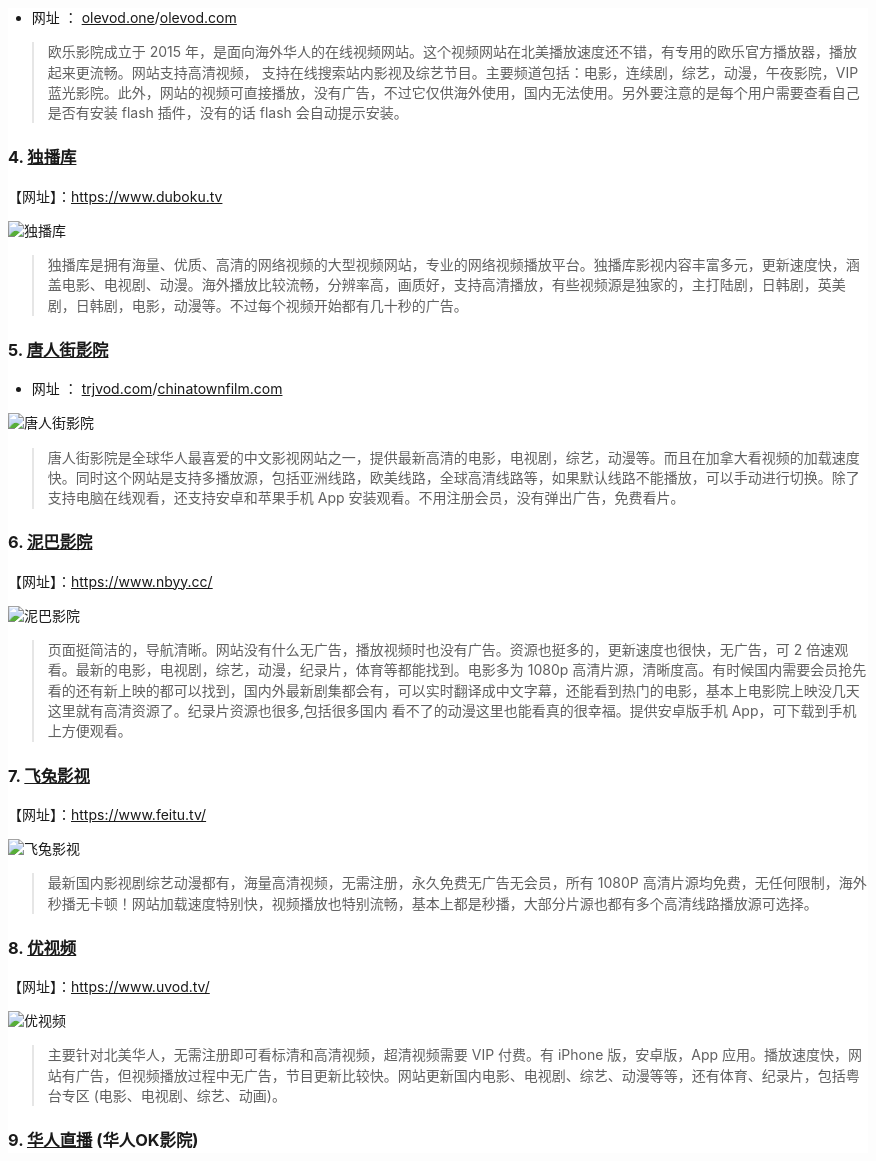 - 网址 ： [olevod.one](https://www.olevod.one/)/[olevod.com](https://www.olevod.com/)

> 欧乐影院成立于 2015 年，是面向海外华人的在线视频网站。这个视频网站在北美播放速度还不错，有专用的欧乐官方播放器，播放起来更流畅。网站支持高清视频， 支持在线搜索站内影视及综艺节目。主要频道包括：电影，连续剧，综艺，动漫，午夜影院，VIP 蓝光影院。此外，网站的视频可直接播放，没有广告，不过它仅供海外使用，国内无法使用。另外要注意的是每个用户需要查看自己是否有安装 flash 插件，没有的话 flash 会自动提示安装。

### 4. [独播库](https://www.duboku.tv/)

【网址】：https://www.duboku.tv

![独播库](https://cdn.jsdelivr.net/gh/niceao/img/2024/12/13/605817.webp)

> 独播库是拥有海量、优质、高清的网络视频的大型视频网站，专业的网络视频播放平台。独播库影视内容丰富多元，更新速度快，涵盖电影、电视剧、动漫。海外播放比较流畅，分辨率高，画质好，支持高清播放，有些视频源是独家的，主打陆剧，日韩剧，英美剧，日韩剧，电影，动漫等。不过每个视频开始都有几十秒的广告。

### 5. [唐人街影院](https://www.trjvod.com/)

- 网址 ： [trjvod.com](https://www.trjvod.com/)/[chinatownfilm.com](https://www.chinatownfilm.com/)

![唐人街影院](https://cdn.jsdelivr.net/gh/niceao/img/2024/12/13/773410.webp)

> 唐人街影院是全球华人最喜爱的中文影视网站之一，提供最新高清的电影，电视剧，综艺，动漫等。而且在加拿大看视频的加载速度快。同时这个网站是支持多播放源，包括亚洲线路，欧美线路，全球高清线路等，如果默认线路不能播放，可以手动进行切换。除了支持电脑在线观看，还支持安卓和苹果手机 App 安装观看。不用注册会员，没有弹出广告，免费看片。

### 6. [泥巴影院](https://www.nbyy.cc/)

【网址】：https://www.nbyy.cc/

![泥巴影院](https://cdn.jsdelivr.net/gh/niceao/img/2024/12/13/269186.webp)

> 页面挺简洁的，导航清晰。网站没有什么无广告，播放视频时也没有广告。资源也挺多的，更新速度也很快，无广告，可 2 倍速观看。最新的电影，电视剧，综艺，动漫，纪录片，体育等都能找到。电影多为 1080p 高清片源，清晰度高。有时候国内需要会员抢先看的还有新上映的都可以找到，国内外最新剧集都会有，可以实时翻译成中文字幕，还能看到热门的电影，基本上电影院上映没几天这里就有高清资源了。纪录片资源也很多,包括很多国内 看不了的动漫这里也能看真的很幸福。提供安卓版手机 App，可下载到手机上方便观看。

### 7. [飞兔影视](https://www.feitu.tv/)

【网址】：https://www.feitu.tv/

![飞兔影视](https://cdn.jsdelivr.net/gh/niceao/img/2024/12/13/117234.webp)

> 最新国内影视剧综艺动漫都有，海量高清视频，无需注册，永久免费无广告无会员，所有 1080P 高清片源均免费，无任何限制，海外秒播无卡顿！网站加载速度特别快，视频播放也特别流畅，基本上都是秒播，大部分片源也都有多个高清线路播放源可选择。

### 8. [优视频](https://www.uvod.tv/)

【网址】：https://www.uvod.tv/

![优视频](https://cdn.jsdelivr.net/gh/niceao/img/2024/12/13/353695.webp)

> 主要针对北美华人，无需注册即可看标清和高清视频，超清视频需要 VIP 付费。有 iPhone 版，安卓版，App 应用。播放速度快，网站有广告，但视频播放过程中无广告，节目更新比较快。网站更新国内电影、电视剧、综艺、动漫等等，还有体育、纪录片，包括粤台专区 (电影、电视剧、综艺、动画)。

### 9. [华人直播](https://huaren.live/) (华人OK影院)
